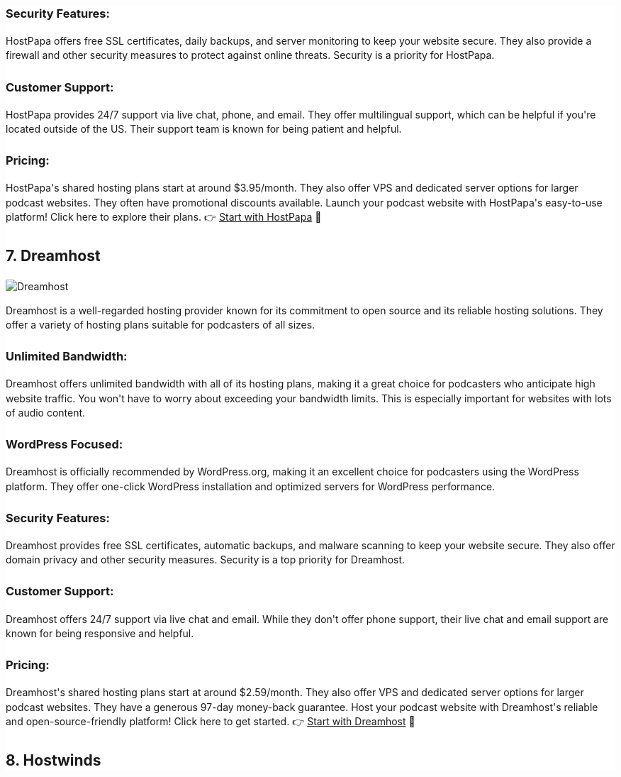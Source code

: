 ### Security Features:
HostPapa offers free SSL certificates, daily backups, and server monitoring to keep your website secure. They also provide a firewall and other security measures to protect against online threats. Security is a priority for HostPapa.

### Customer Support:
HostPapa provides 24/7 support via live chat, phone, and email. They offer multilingual support, which can be helpful if you're located outside of the US. Their support team is known for being patient and helpful.

### Pricing:
HostPapa's shared hosting plans start at around $3.95/month. They also offer VPS and dedicated server options for larger podcast websites. They often have promotional discounts available.
Launch your podcast website with HostPapa's easy-to-use platform! Click here to explore their plans. 👉 [Start with HostPapa](https://snipitx.com/hostpapa-jy) 🚀

## 7. Dreamhost

![Dreamhost](https://i.imgur.com/rXIg8ip.jpeg "Dreamhost Hosting")

Dreamhost is a well-regarded hosting provider known for its commitment to open source and its reliable hosting solutions. They offer a variety of hosting plans suitable for podcasters of all sizes.

### Unlimited Bandwidth:
Dreamhost offers unlimited bandwidth with all of its hosting plans, making it a great choice for podcasters who anticipate high website traffic. You won't have to worry about exceeding your bandwidth limits. This is especially important for websites with lots of audio content.

### WordPress Focused:
Dreamhost is officially recommended by WordPress.org, making it an excellent choice for podcasters using the WordPress platform. They offer one-click WordPress installation and optimized servers for WordPress performance.

### Security Features:
Dreamhost provides free SSL certificates, automatic backups, and malware scanning to keep your website secure. They also offer domain privacy and other security measures. Security is a top priority for Dreamhost.

### Customer Support:
Dreamhost offers 24/7 support via live chat and email. While they don't offer phone support, their live chat and email support are known for being responsive and helpful.

### Pricing:
Dreamhost's shared hosting plans start at around $2.59/month. They also offer VPS and dedicated server options for larger podcast websites. They have a generous 97-day money-back guarantee.
Host your podcast website with Dreamhost's reliable and open-source-friendly platform! Click here to get started. 👉 [Start with Dreamhost](https://snipitx.com/dreamhost-jy) 🚀

## 8. Hostwinds
